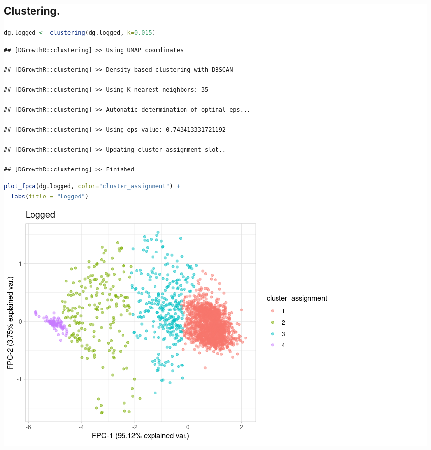 ## Clustering.

``` r
dg.logged <- clustering(dg.logged, k=0.015)
```

    ## [DGrowthR::clustering] >> Using UMAP coordinates

    ## [DGrowthR::clustering] >> Density based clustering with DBSCAN

    ## [DGrowthR::clustering] >> Using K-nearest neighbors: 35

    ## [DGrowthR::clustering] >> Automatic determination of optimal eps...

    ## [DGrowthR::clustering] >> Using eps value: 0.743413331721192

    ## [DGrowthR::clustering] >> Updating cluster_assignment slot..

    ## [DGrowthR::clustering] >> Finished

``` r
plot_fpca(dg.logged, color="cluster_assignment") +
  labs(title = "Logged")
```

![](brenz24-03-growth_analysis_files/figure-gfm/logged.cluster.viz-1.png)
